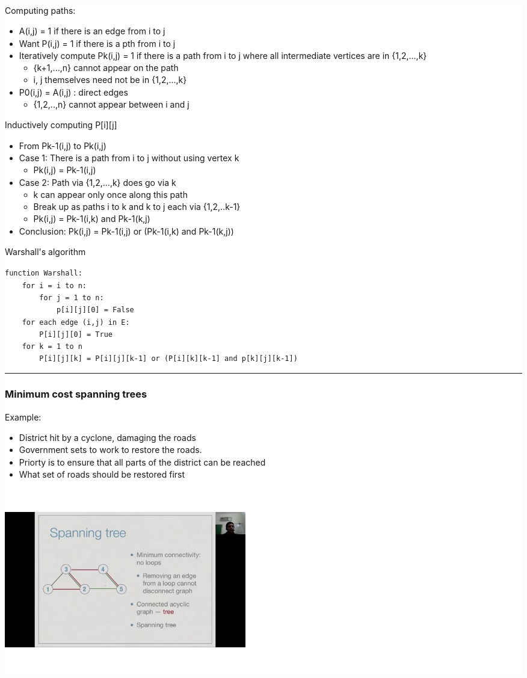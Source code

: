 Computing paths:
- A(i,j) = 1 if there is an edge from i to j
- Want P(i,j) = 1 if there is a pth from i to j
- Iteratively compute Pk(i,j) = 1 if there is a path from i to j where all intermediate vertices are in {1,2,...,k}
    - {k+1,...,n} cannot appear on the path
    - i, j themselves need not be in {1,2,...,k}
- P0(i,j) = A(i,j) : direct edges
    - {1,2,..,n} cannot appear between i and j


Inductively computing P[i][j]
- From Pk-1(i,j) to Pk(i,j)
- Case 1: There is a path from i to j without using vertex k
    - Pk(i,j) = Pk-1(i,j)
- Case 2: Path via {1,2,...,k} does go via k
    - k can appear only once along this path
    - Break up as paths i to k and k to j each via {1,2,..k-1}
    - Pk(i,j) = Pk-1(i,k) and Pk-1(k,j)
- Conclusion: Pk(i,j) = Pk-1(i,j) or (Pk-1(i,k) and Pk-1(k,j))

Warshall's algorithm
```
function Warshall:
    for i = i to n:
        for j = 1 to n:
            p[i][j][0] = False
    for each edge (i,j) in E:
        P[i][j][0] = True
    for k = 1 to n
        P[i][j][k] = P[i][j][k-1] or (P[i][k][k-1] and p[k][j][k-1])
```

--------------

### Minimum cost spanning trees

Example:
- District hit by a cyclone, damaging the roads
- Government sets to work to restore the roads.
- Priorty is to ensure that all parts of the district can be reached
- What set of roads should be restored first


<img src="../images/shortestpath/spanningtree1.jpg" width="400" height="300">
